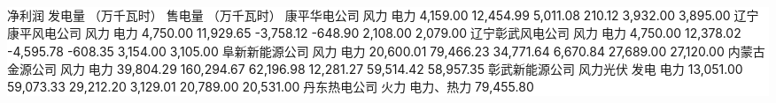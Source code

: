 净利润
发电量
（万千瓦时）
售电量
（万千瓦时）
康平华电公司
风力
电力
4,159.00
12,454.99
5,011.08
210.12
3,932.00
3,895.00
辽宁康平风电公司
风力
电力
4,750.00
11,929.65
-3,758.12
-648.90
2,108.00
2,079.00
辽宁彰武风电公司
风力
电力
4,750.00
12,378.02
-4,595.78
-608.35
3,154.00
3,105.00
阜新新能源公司
风力
电力
20,600.01
79,466.23
34,771.64
6,670.84
27,689.00
27,120.00
内蒙古金源公司
风力
电力
39,804.29
160,294.67
62,196.98
12,281.27
59,514.42
58,957.35
彰武新能源公司
风力光伏
发电
电力
13,051.00
59,073.33
29,212.20
3,129.01
20,789.00
20,531.00
丹东热电公司
火力
电力、热力
79,455.80